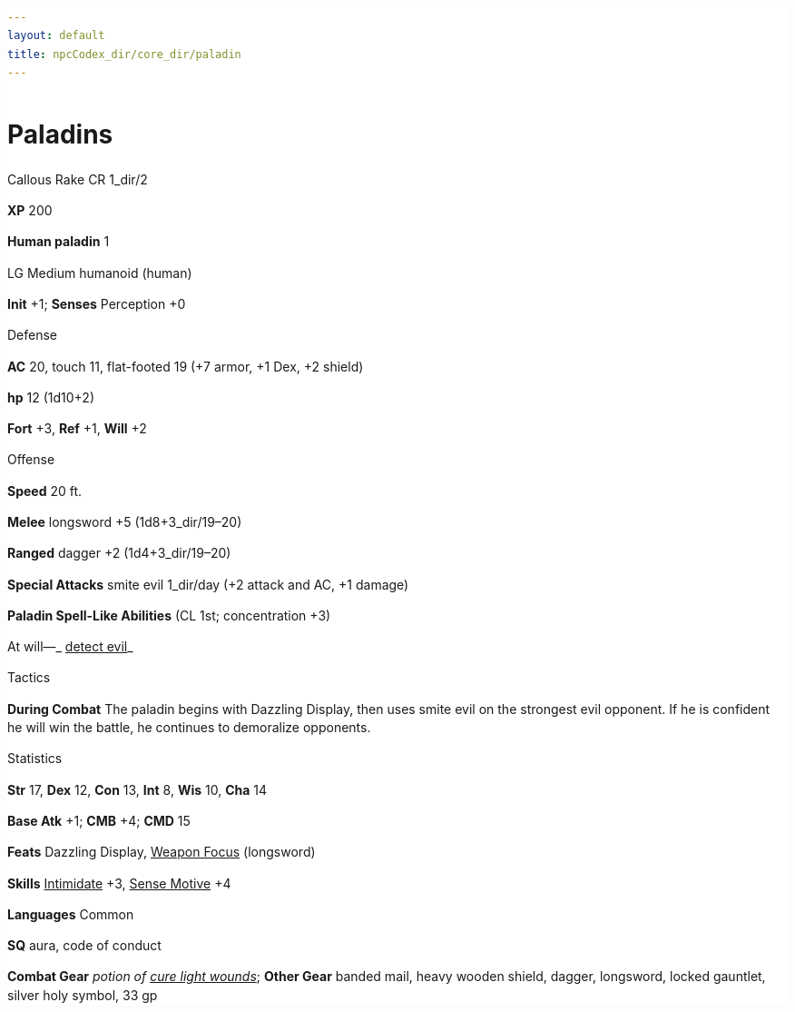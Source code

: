 ```yaml
---
layout: default
title: npcCodex_dir/core_dir/paladin
---
```

# Paladins

Callous Rake CR 1_dir/2

**XP** 200

**Human paladin** 1

LG Medium humanoid (human)

**Init** +1; **Senses** Perception +0

Defense

**AC** 20, touch 11, flat-footed 19 (+7 armor, +1 Dex, +2 shield)

**hp** 12 (1d10+2)

**Fort** +3, **Ref** +1, **Will** +2

Offense

**Speed** 20 ft.

**Melee** longsword +5 (1d8+3_dir/19–20)

**Ranged** dagger +2 (1d4+3_dir/19–20)

**Special Attacks** smite evil 1_dir/day (+2 attack and AC, +1 damage)

**Paladin Spell-Like Abilities** (CL 1st; concentration +3)

At will—_ [detect evil](../spells_dir/detectEvil#_detect-evil)_

Tactics

**During Combat** The paladin begins with Dazzling Display, then uses smite evil on the strongest evil opponent. If he is confident he will win the battle, he continues to demoralize opponents.

Statistics

**Str** 17, **Dex** 12, **Con** 13, **Int** 8, **Wis** 10, **Cha** 14

**Base Atk** +1; **CMB** +4; **CMD** 15

**Feats** Dazzling Display, [Weapon Focus](../feats#_weapon-focus) (longsword)

**Skills** [Intimidate](../skills_dir/intimidate#_intimidate) +3, [Sense Motive](../skills_dir/senseMotive#_sense-motive) +4

**Languages** Common

**SQ** aura, code of conduct

**Combat Gear** _potion of [cure light wounds](../spells_dir/cureLightWounds#_cure-light-wounds)_; **Other Gear** banded mail, heavy wooden shield, dagger, longsword, locked gauntlet, silver holy symbol, 33 gp
